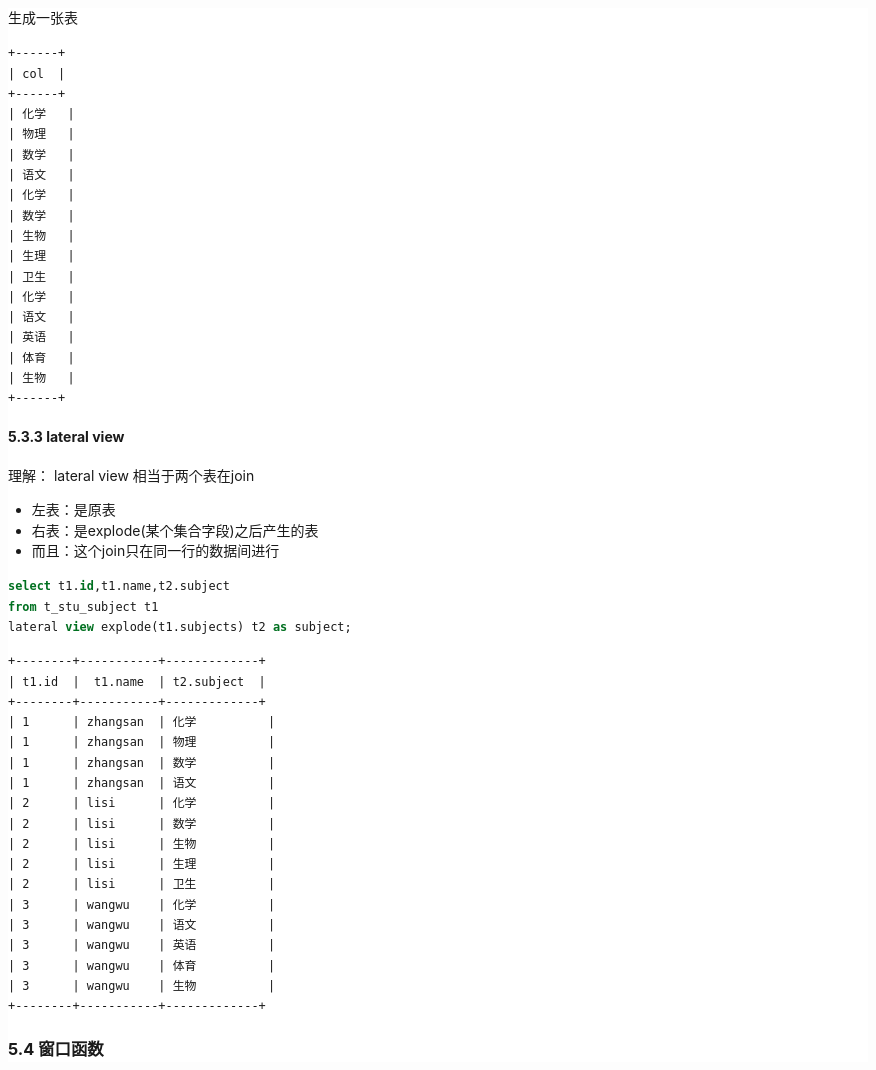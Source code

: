 生成一张表

```txt
+------+
| col  |
+------+
| 化学   |
| 物理   |
| 数学   |
| 语文   |
| 化学   |
| 数学   |
| 生物   |
| 生理   |
| 卫生   |
| 化学   |
| 语文   |
| 英语   |
| 体育   |
| 生物   |
+------+
```
#### 5.3.3 lateral view

理解： lateral view 相当于两个表在join
- 左表：是原表
- 右表：是explode(某个集合字段)之后产生的表
- 而且：这个join只在同一行的数据间进行

```sql
select t1.id,t1.name,t2.subject
from t_stu_subject t1
lateral view explode(t1.subjects) t2 as subject;
```

```txt
+--------+-----------+-------------+
| t1.id  |  t1.name  | t2.subject  |
+--------+-----------+-------------+
| 1      | zhangsan  | 化学          |
| 1      | zhangsan  | 物理          |
| 1      | zhangsan  | 数学          |
| 1      | zhangsan  | 语文          |
| 2      | lisi      | 化学          |
| 2      | lisi      | 数学          |
| 2      | lisi      | 生物          |
| 2      | lisi      | 生理          |
| 2      | lisi      | 卫生          |
| 3      | wangwu    | 化学          |
| 3      | wangwu    | 语文          |
| 3      | wangwu    | 英语          |
| 3      | wangwu    | 体育          |
| 3      | wangwu    | 生物          |
+--------+-----------+-------------+
```
### 5.4 窗口函数
